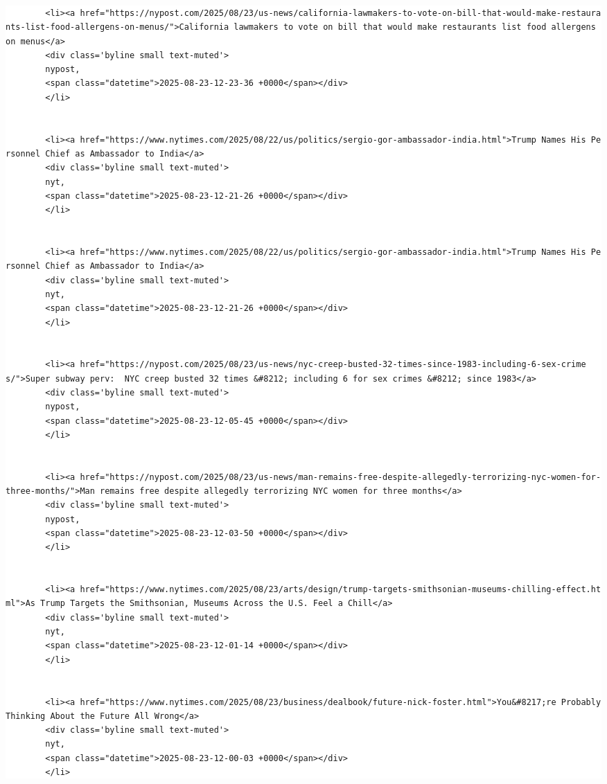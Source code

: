 
            <li><a href="https://nypost.com/2025/08/23/us-news/california-lawmakers-to-vote-on-bill-that-would-make-restaurants-list-food-allergens-on-menus/">California lawmakers to vote on bill that would make restaurants list food allergens on menus</a>
            <div class='byline small text-muted'>
            nypost, 
            <span class="datetime">2025-08-23-12-23-36 +0000</span></div>
            </li>
        

            <li><a href="https://www.nytimes.com/2025/08/22/us/politics/sergio-gor-ambassador-india.html">Trump Names His Personnel Chief as Ambassador to India</a>
            <div class='byline small text-muted'>
            nyt, 
            <span class="datetime">2025-08-23-12-21-26 +0000</span></div>
            </li>
        

            <li><a href="https://www.nytimes.com/2025/08/22/us/politics/sergio-gor-ambassador-india.html">Trump Names His Personnel Chief as Ambassador to India</a>
            <div class='byline small text-muted'>
            nyt, 
            <span class="datetime">2025-08-23-12-21-26 +0000</span></div>
            </li>
        

            <li><a href="https://nypost.com/2025/08/23/us-news/nyc-creep-busted-32-times-since-1983-including-6-sex-crimes/">Super subway perv:  NYC creep busted 32 times &#8212; including 6 for sex crimes &#8212; since 1983</a>
            <div class='byline small text-muted'>
            nypost, 
            <span class="datetime">2025-08-23-12-05-45 +0000</span></div>
            </li>
        

            <li><a href="https://nypost.com/2025/08/23/us-news/man-remains-free-despite-allegedly-terrorizing-nyc-women-for-three-months/">Man remains free despite allegedly terrorizing NYC women for three months</a>
            <div class='byline small text-muted'>
            nypost, 
            <span class="datetime">2025-08-23-12-03-50 +0000</span></div>
            </li>
        

            <li><a href="https://www.nytimes.com/2025/08/23/arts/design/trump-targets-smithsonian-museums-chilling-effect.html">As Trump Targets the Smithsonian, Museums Across the U.S. Feel a Chill</a>
            <div class='byline small text-muted'>
            nyt, 
            <span class="datetime">2025-08-23-12-01-14 +0000</span></div>
            </li>
        

            <li><a href="https://www.nytimes.com/2025/08/23/business/dealbook/future-nick-foster.html">You&#8217;re Probably Thinking About the Future All Wrong</a>
            <div class='byline small text-muted'>
            nyt, 
            <span class="datetime">2025-08-23-12-00-03 +0000</span></div>
            </li>
        